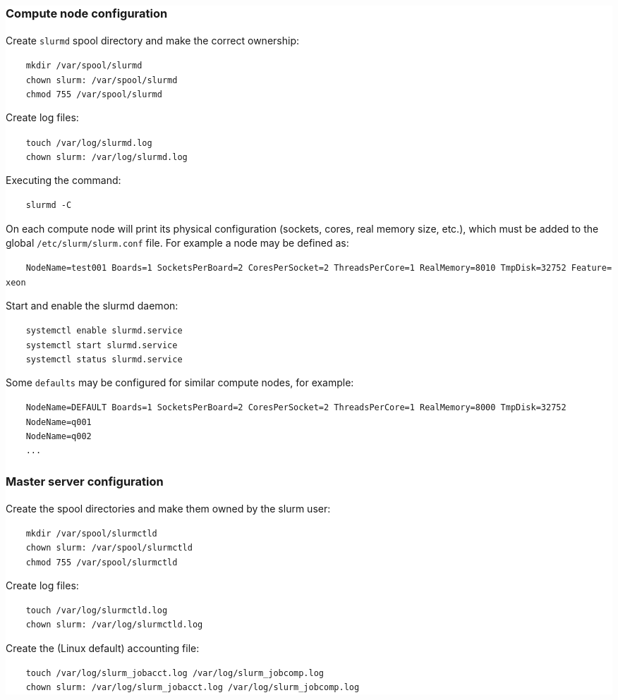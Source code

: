 ### Compute node configuration  
Create `slurmd` spool directory and make the correct ownership:  
```shell
    mkdir /var/spool/slurmd  
    chown slurm: /var/spool/slurmd  
    chmod 755 /var/spool/slurmd  
```
Create log files:  
```shell
    touch /var/log/slurmd.log  
    chown slurm: /var/log/slurmd.log  
```
Executing the command:  
```shell
    slurmd -C  
```
On each compute node will print its physical configuration (sockets, cores, real memory size, etc.), 
which must be added to the global `/etc/slurm/slurm.conf` file. For example a node may be defined as:  
```shell
    NodeName=test001 Boards=1 SocketsPerBoard=2 CoresPerSocket=2 ThreadsPerCore=1 RealMemory=8010 TmpDisk=32752 Feature=xeon  
```
Start and enable the slurmd daemon:  
```shell
    systemctl enable slurmd.service
    systemctl start slurmd.service
    systemctl status slurmd.service  
```
Some `defaults` may be configured for similar compute nodes, for example:  
```shell
    NodeName=DEFAULT Boards=1 SocketsPerBoard=2 CoresPerSocket=2 ThreadsPerCore=1 RealMemory=8000 TmpDisk=32752  
    NodeName=q001  
    NodeName=q002  
    ...  
```

### Master server configuration  
Create the spool directories and make them owned by the slurm user:  
```shell
    mkdir /var/spool/slurmctld  
    chown slurm: /var/spool/slurmctld  
    chmod 755 /var/spool/slurmctld  
```

Create log files:  
```shell
    touch /var/log/slurmctld.log
    chown slurm: /var/log/slurmctld.log
```
Create the (Linux default) accounting file:  
```shell
    touch /var/log/slurm_jobacct.log /var/log/slurm_jobcomp.log  
    chown slurm: /var/log/slurm_jobacct.log /var/log/slurm_jobcomp.log  
```  
